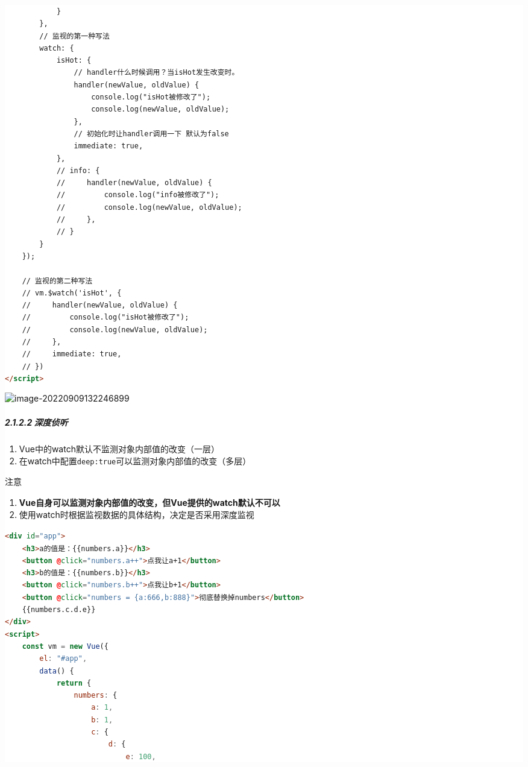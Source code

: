 ```html
            }
        },
        // 监视的第一种写法
        watch: {
            isHot: {
                // handler什么时候调用？当isHot发生改变时。
                handler(newValue, oldValue) {
                    console.log("isHot被修改了");
                    console.log(newValue, oldValue);
                },
                // 初始化时让handler调用一下 默认为false
                immediate: true,
            },
            // info: {
            //     handler(newValue, oldValue) {
            //         console.log("info被修改了");
            //         console.log(newValue, oldValue);
            //     },
            // }
        }
    });

    // 监视的第二种写法
    // vm.$watch('isHot', {
    //     handler(newValue, oldValue) {
    //         console.log("isHot被修改了");
    //         console.log(newValue, oldValue);
    //     },
    //     immediate: true,
    // })
</script>
```

![image-20220909132246899](https://teng-1310538376.cos.ap-chongqing.myqcloud.com/3718/202209091322036.png)

##### 2.1.2.2 深度侦听

1. Vue中的watch默认不监测对象内部值的改变（一层）
2. 在watch中配置`deep:true`可以监测对象内部值的改变（多层）

注意

1. **Vue自身可以监测对象内部值的改变，但Vue提供的watch默认不可以**
2. 使用watch时根据监视数据的具体结构，决定是否采用深度监视

```html
<div id="app">
    <h3>a的值是：{{numbers.a}}</h3>
    <button @click="numbers.a++">点我让a+1</button>
    <h3>b的值是：{{numbers.b}}</h3>
    <button @click="numbers.b++">点我让b+1</button>
    <button @click="numbers = {a:666,b:888}">彻底替换掉numbers</button>
    {{numbers.c.d.e}}
</div>
<script>
    const vm = new Vue({
        el: "#app",
        data() {
            return {
                numbers: {
                    a: 1,
                    b: 1,
                    c: {
                        d: {
                            e: 100,
```